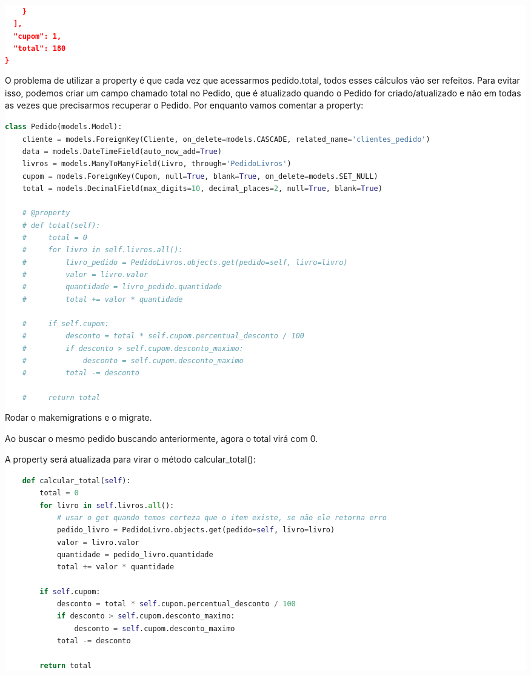 ```json
    }
  ],
  "cupom": 1,
  "total": 180
}
```

O problema de utilizar a property é que cada vez que acessarmos pedido.total, todos esses cálculos vão ser refeitos. Para evitar isso, podemos criar um campo chamado total no Pedido, que é atualizado quando o Pedido for criado/atualizado e não em todas as vezes que precisarmos recuperar o Pedido. Por enquanto vamos comentar a property:

```python
class Pedido(models.Model):
    cliente = models.ForeignKey(Cliente, on_delete=models.CASCADE, related_name='clientes_pedido')
    data = models.DateTimeField(auto_now_add=True)
    livros = models.ManyToManyField(Livro, through='PedidoLivros')
    cupom = models.ForeignKey(Cupom, null=True, blank=True, on_delete=models.SET_NULL)
    total = models.DecimalField(max_digits=10, decimal_places=2, null=True, blank=True)
    
    # @property
    # def total(self):
    #     total = 0
    #     for livro in self.livros.all():
    #         livro_pedido = PedidoLivros.objects.get(pedido=self, livro=livro)
    #         valor = livro.valor
    #         quantidade = livro_pedido.quantidade
    #         total += valor * quantidade

    #     if self.cupom:
    #         desconto = total * self.cupom.percentual_desconto / 100
    #         if desconto > self.cupom.desconto_maximo:
    #             desconto = self.cupom.desconto_maximo
    #         total -= desconto

    #     return total
```

Rodar o makemigrations e o migrate.

Ao buscar o mesmo pedido buscando anteriormente, agora o total virá com 0.

A property será atualizada para virar o método calcular_total():

```python
    def calcular_total(self):
        total = 0
        for livro in self.livros.all():
            # usar o get quando temos certeza que o item existe, se não ele retorna erro
            pedido_livro = PedidoLivro.objects.get(pedido=self, livro=livro)
            valor = livro.valor
            quantidade = pedido_livro.quantidade
            total += valor * quantidade

        if self.cupom:
            desconto = total * self.cupom.percentual_desconto / 100
            if desconto > self.cupom.desconto_maximo:
                desconto = self.cupom.desconto_maximo
            total -= desconto

        return total
```
